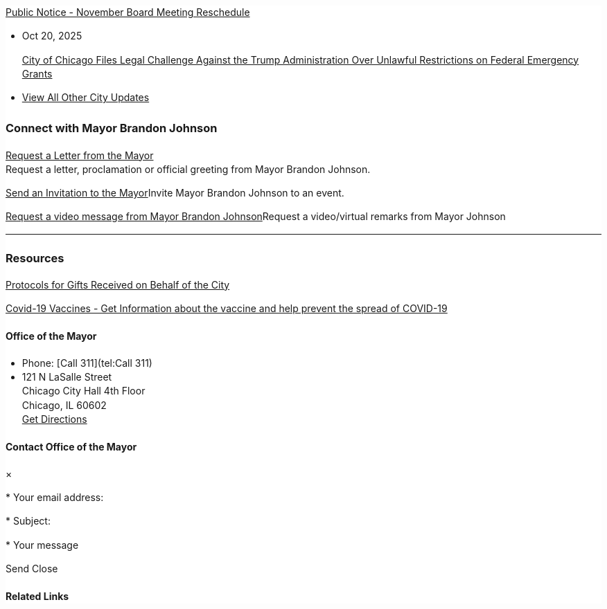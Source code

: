   [Public Notice - November Board Meeting Reschedule](https://www.chicago.gov/content/city/en/depts/ethics/provdrs/reg/news/2025/october/public-notice---november-board-meeting-reschedule.html)
* Oct 20, 2025

  [City of Chicago Files Legal Challenge Against the Trump Administration Over Unlawful Restrictions on Federal Emergency Grants](https://www.chicago.gov/content/city/en/depts/dol/provdrs/lit/news/2025/october/city-of-chicago-files-legal-challenge-against-the-trump-administ.html)
* [View All Other City Updates](https://www.chicago.gov/city/en/depts/news.html)

### Connect with Mayor Brandon Johnson

[Request a Letter from the Mayor](https://webapps1.cityofchicago.org/eforms/org/cityofchicago/moletterrequest/index.jsp)   
Request a letter, proclamation or official greeting from Mayor Brandon Johnson.

[Send an Invitation to the Mayor](https://www.cityofchicago.org/city/en/depts/mayor/provdrs/special_prog/svcs/invitation_for_themayor.html)Invite Mayor Brandon Johnson to an event.

[Request a video message from Mayor Brandon Johnson](https://webapps1.chicago.gov/eforms/videorecorder)Request a video/virtual remarks from Mayor Johnson

---

### Resources

[Protocols for Gifts Received on Behalf of the City](https://www.chicago.gov/content/city/en/depts/mayor/supp_info/protocols-for-gifts-received-on-behalf-of-the-city.html "Protocols for Gifts Received on Behalf of the City")

[Covid-19 Vaccines - Get Information about the vaccine and help prevent the spread of COVID-19](https://www.chicago.gov/content/city/en/depts/cdph/supp_info/infectious/respiratory-illness/covid-19-home.html "Covid-19 Vaccines")

#### Office of the Mayor

* Phone: [Call 311](tel:Call 311)
* 121 N LaSalle Street  
  Chicago City Hall 4th Floor  
  Chicago, IL 60602     
  [Get Directions](https://www.google.com/maps/dir/121+N+LaSalle+Street%2C+Chicago%2C+IL%2C+60602 "Get Directions")

#### Contact Office of the Mayor

×

\* Your email address:

\* Subject:

\* Your message

Send
Close

#### Related Links
